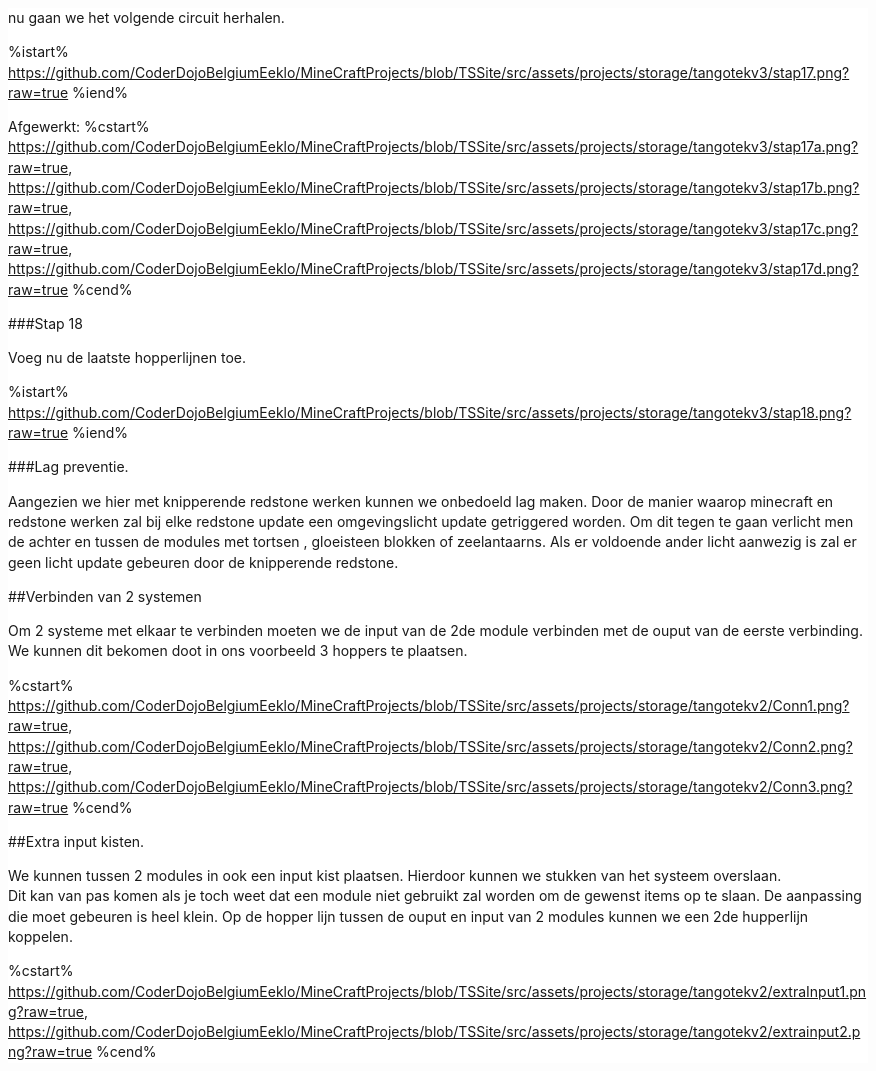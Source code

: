 nu gaan we het volgende circuit herhalen.

%istart% https://github.com/CoderDojoBelgiumEeklo/MineCraftProjects/blob/TSSite/src/assets/projects/storage/tangotekv3/stap17.png?raw=true %iend%

Afgewerkt:
%cstart%
 https://github.com/CoderDojoBelgiumEeklo/MineCraftProjects/blob/TSSite/src/assets/projects/storage/tangotekv3/stap17a.png?raw=true,
 https://github.com/CoderDojoBelgiumEeklo/MineCraftProjects/blob/TSSite/src/assets/projects/storage/tangotekv3/stap17b.png?raw=true,
 https://github.com/CoderDojoBelgiumEeklo/MineCraftProjects/blob/TSSite/src/assets/projects/storage/tangotekv3/stap17c.png?raw=true,
 https://github.com/CoderDojoBelgiumEeklo/MineCraftProjects/blob/TSSite/src/assets/projects/storage/tangotekv3/stap17d.png?raw=true
%cend%

###Stap 18

Voeg nu de laatste hopperlijnen toe.

%istart% https://github.com/CoderDojoBelgiumEeklo/MineCraftProjects/blob/TSSite/src/assets/projects/storage/tangotekv3/stap18.png?raw=true %iend%


###Lag preventie.

Aangezien we hier met knipperende redstone werken kunnen we onbedoeld lag maken. Door de manier waarop minecraft en redstone werken zal bij elke 
redstone update een omgevingslicht update getriggered worden. Om dit tegen te gaan verlicht men de achter en tussen de modules met tortsen , gloeisteen blokken of zeelantaarns.
Als er voldoende ander licht aanwezig is zal er geen licht update gebeuren door de knipperende redstone.

##Verbinden van 2 systemen

Om 2 systeme met elkaar te verbinden moeten we de input van de 2de module verbinden met de ouput van de eerste verbinding.
We kunnen dit bekomen doot in ons voorbeeld 3 hoppers te plaatsen.

%cstart%
https://github.com/CoderDojoBelgiumEeklo/MineCraftProjects/blob/TSSite/src/assets/projects/storage/tangotekv2/Conn1.png?raw=true,
https://github.com/CoderDojoBelgiumEeklo/MineCraftProjects/blob/TSSite/src/assets/projects/storage/tangotekv2/Conn2.png?raw=true,
https://github.com/CoderDojoBelgiumEeklo/MineCraftProjects/blob/TSSite/src/assets/projects/storage/tangotekv2/Conn3.png?raw=true
%cend%

##Extra input kisten.

We kunnen tussen 2 modules in ook een input kist plaatsen. Hierdoor kunnen we stukken van het systeem overslaan.  
Dit kan van pas komen als je toch weet dat een module niet gebruikt zal worden om de gewenst items op te slaan.
De aanpassing die moet gebeuren is heel klein. Op de hopper lijn tussen de ouput en input van 2 modules kunnen we een 2de hupperlijn koppelen.


%cstart%
https://github.com/CoderDojoBelgiumEeklo/MineCraftProjects/blob/TSSite/src/assets/projects/storage/tangotekv2/extraInput1.png?raw=true,
https://github.com/CoderDojoBelgiumEeklo/MineCraftProjects/blob/TSSite/src/assets/projects/storage/tangotekv2/extrainput2.png?raw=true
%cend%
